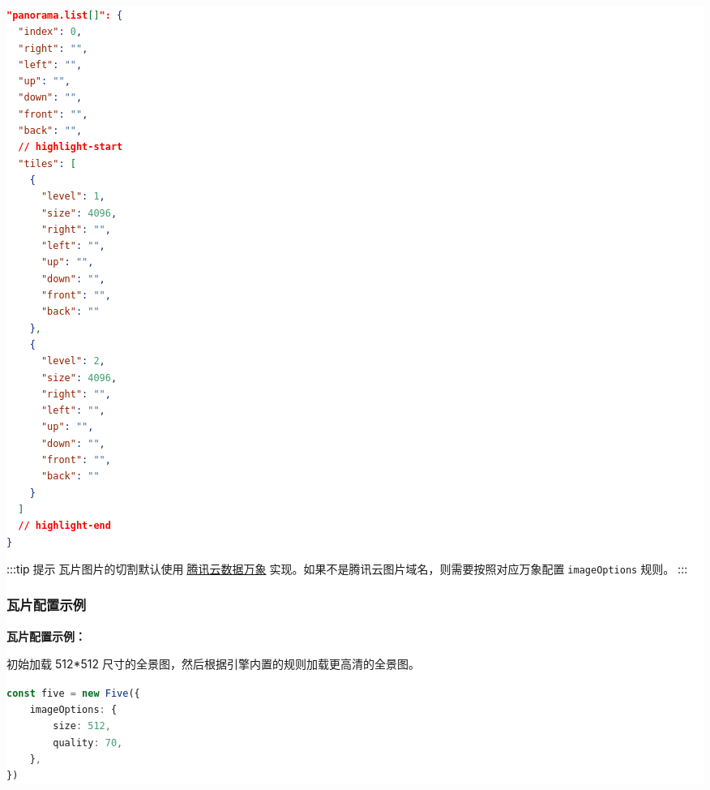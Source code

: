 ```json
"panorama.list[]": {
  "index": 0,
  "right": "",
  "left": "",
  "up": "",
  "down": "",
  "front": "",
  "back": "",
  // highlight-start
  "tiles": [
    {
      "level": 1,
      "size": 4096,
      "right": "",
      "left": "",
      "up": "",
      "down": "",
      "front": "",
      "back": ""
    },
    {
      "level": 2,
      "size": 4096,
      "right": "",
      "left": "",
      "up": "",
      "down": "",
      "front": "",
      "back": ""
    }
  ]
  // highlight-end
}

```

:::tip 提示
瓦片图片的切割默认使用 [腾讯云数据万象](https://cloud.tencent.com/product/ci) 实现。如果不是腾讯云图片域名，则需要按照对应万象配置 `imageOptions` 规则。
:::

### 瓦片配置示例

**瓦片配置示例：**

初始加载 512*512 尺寸的全景图，然后根据引擎内置的规则加载更高清的全景图。

```ts
const five = new Five({
    imageOptions: {
        size: 512,
        quality: 70,
    },
})
```
